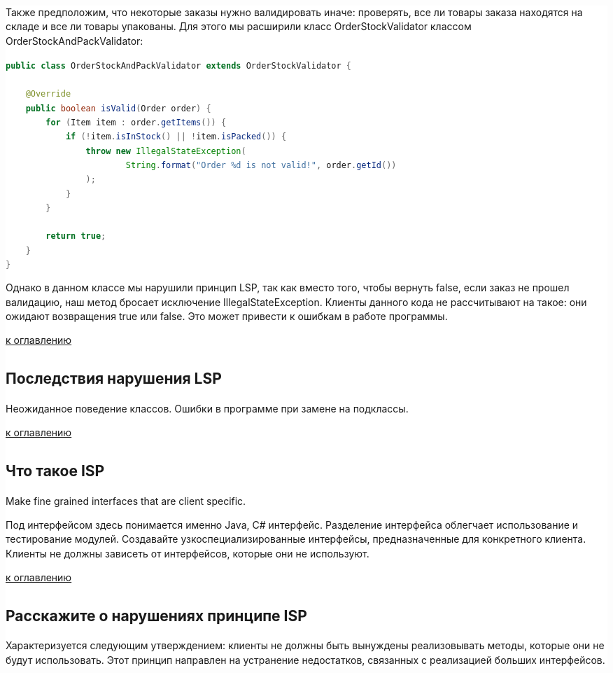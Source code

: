 Также предположим, что некоторые заказы нужно валидировать иначе: проверять, все ли товары заказа находятся на складе и
все ли товары упакованы. Для этого мы расширили класс OrderStockValidator классом OrderStockAndPackValidator:

```java
public class OrderStockAndPackValidator extends OrderStockValidator {

    @Override
    public boolean isValid(Order order) {
        for (Item item : order.getItems()) {
            if (!item.isInStock() || !item.isPacked()) {
                throw new IllegalStateException(
                        String.format("Order %d is not valid!", order.getId())
                );
            }
        }

        return true;
    }
}
```

Однако в данном классе мы нарушили принцип LSP, так как вместо того, чтобы вернуть false, если заказ не прошел
валидацию, наш метод бросает исключение IllegalStateException. Клиенты данного кода не рассчитывают на такое: они
ожидают возвращения true или false. Это может привести к ошибкам в работе программы.

[к оглавлению](#SOLID)

## Последствия нарушения LSP

Неожиданное поведение классов. Ошибки в программе при замене на подклассы.

[к оглавлению](#SOLID)

## Что такое ISP

Make fine grained interfaces that are client specific.

Под интерфейсом здесь понимается именно Java, C# интерфейс. Разделение интерфейса облегчает использование и тестирование
модулей. Создавайте узкоспециализированные интерфейсы, предназначенные для конкретного клиента. Клиенты не должны
зависеть от интерфейсов, которые они не используют.

[к оглавлению](#SOLID)

## Расскажите о нарушениях принципе ISP

Характеризуется следующим утверждением: клиенты не должны быть вынуждены реализовывать методы, которые они не будут
использовать. Этот принцип направлен на устранение недостатков, связанных с реализацией больших интерфейсов.
